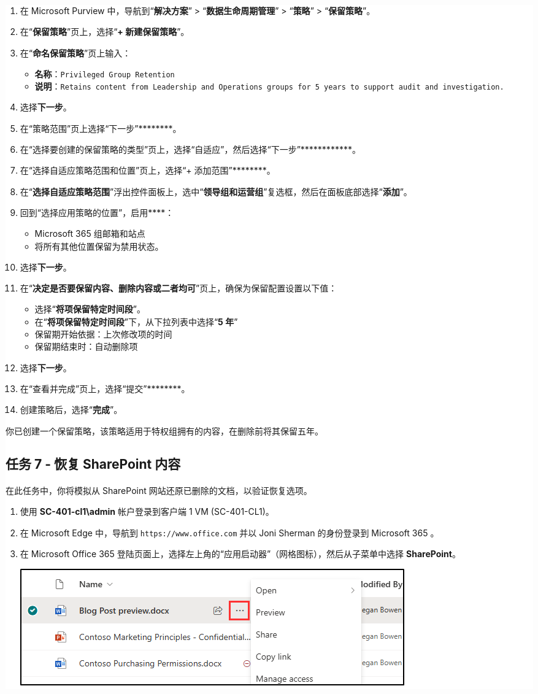1. 在 Microsoft Purview 中，导航到“**解决方案**” > “**数据生命周期管理**” > “**策略**” >  “**保留策略**”。

1. 在“**保留策略**”页上，选择“**+ 新建保留策略**”。

1. 在“**命名保留策略**”页上输入：

    - **名称**：`Privileged Group Retention`
    - **说明**：`Retains content from Leadership and Operations groups for 5 years to support audit and investigation.`

1. 选择**下一步**。

1. 在“策略范围”页上选择“下一步”********。

1. 在“选择要创建的保留策略的类型”页上，选择“自适应”，然后选择“下一步”************。

1. 在“选择自适应策略范围和位置”页上，选择“+ 添加范围”********。

1. 在“**选择自适应策略范围**”浮出控件面板上，选中“**领导组和运营组**”复选框，然后在面板底部选择“**添加**”。

1. 回到“选择应用策略的位置”，启用****：

    - Microsoft 365 组邮箱和站点
    - 将所有其他位置保留为禁用状态。

1. 选择**下一步**。

1. 在“**决定是否要保留内容、删除内容或二者均可**”页上，确保为保留配置设置以下值：

   - 选择“**将项保留特定时间段**”。
   - 在“**将项保留特定时间段**”下，从下拉列表中选择“**5 年**”
   - 保留期开始依据：上次修改项的时间
   - 保留期结束时：自动删除项

1. 选择**下一步**。

1. 在“查看并完成”页上，选择“提交”********。

1. 创建策略后，选择“**完成**”。

你已创建一个保留策略，该策略适用于特权组拥有的内容，在删除前将其保留五年。

## 任务 7 - 恢复 SharePoint 内容

在此任务中，你将模拟从 SharePoint 网站还原已删除的文档，以验证恢复选项。

1. 使用 **SC-401-cl1\admin** 帐户登录到客户端 1 VM (SC-401-CL1)。

1. 在 Microsoft Edge 中，导航到 `https://www.office.com` 并以 Joni Sherman 的身份登录到 Microsoft 365  。

1. 在 Microsoft Office 365 登陆页面上，选择左上角的“应用启动器”（网格图标），然后从子菜单中选择 **SharePoint**。

   ![显示省略号位置的屏幕截图，以显示操作菜单。](../Media/show-more-actions-sharepoint.png)
